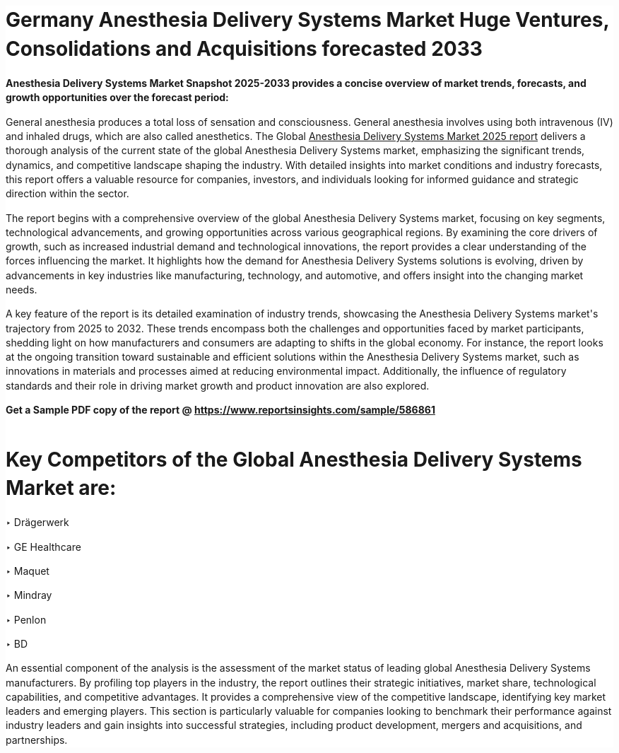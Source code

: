 # Germany Anesthesia Delivery Systems Market Huge Ventures, Consolidations and Acquisitions forecasted 2033

<strong>Anesthesia Delivery Systems Market Snapshot 2025-2033 provides a concise overview of market trends, forecasts, and growth opportunities over the forecast period:</strong>

General anesthesia produces a total loss of sensation and consciousness. General anesthesia involves using both intravenous (IV) and inhaled drugs, which are also called anesthetics. The Global <a href=https://www.reportsinsights.com/sample/586861>Anesthesia Delivery Systems Market 2025 report</a> delivers a thorough analysis of the current state of the global Anesthesia Delivery Systems market, emphasizing the significant trends, dynamics, and competitive landscape shaping the industry. With detailed insights into market conditions and industry forecasts, this report offers a valuable resource for companies, investors, and individuals looking for informed guidance and strategic direction within the sector.

The report begins with a comprehensive overview of the global Anesthesia Delivery Systems market, focusing on key segments, technological advancements, and growing opportunities across various geographical regions. By examining the core drivers of growth, such as increased industrial demand and technological innovations, the report provides a clear understanding of the forces influencing the market. It highlights how the demand for Anesthesia Delivery Systems solutions is evolving, driven by advancements in key industries like manufacturing, technology, and automotive, and offers insight into the changing market needs.

A key feature of the report is its detailed examination of industry trends, showcasing the Anesthesia Delivery Systems market's trajectory from 2025 to 2032. These trends encompass both the challenges and opportunities faced by market participants, shedding light on how manufacturers and consumers are adapting to shifts in the global economy. For instance, the report looks at the ongoing transition toward sustainable and efficient solutions within the Anesthesia Delivery Systems market, such as innovations in materials and processes aimed at reducing environmental impact. Additionally, the influence of regulatory standards and their role in driving market growth and product innovation are also explored.

<strong>Get a Sample PDF copy of the report @ <a href=https://www.reportsinsights.com/sample/586861>https://www.reportsinsights.com/sample/586861</a></strong>

# <strong>Key Competitors of the Global Anesthesia Delivery Systems Market are:</strong>

‣ Drägerwerk

‣ GE Healthcare

‣ Maquet

‣ Mindray

‣ Penlon

‣ BD

An essential component of the analysis is the assessment of the market status of leading global Anesthesia Delivery Systems manufacturers. By profiling top players in the industry, the report outlines their strategic initiatives, market share, technological capabilities, and competitive advantages. It provides a comprehensive view of the competitive landscape, identifying key market leaders and emerging players. This section is particularly valuable for companies looking to benchmark their performance against industry leaders and gain insights into successful strategies, including product development, mergers and acquisitions, and partnerships.
